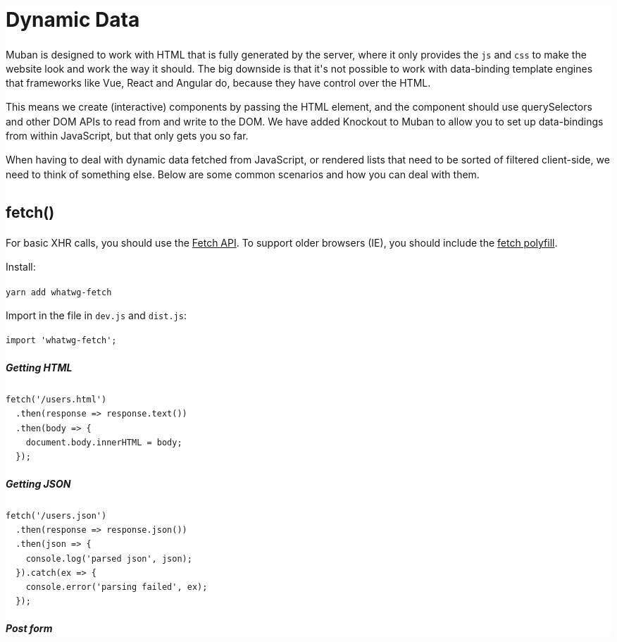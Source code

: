# Dynamic Data

Muban is designed to work with HTML that is fully generated by the server, where it only provides
the `js` and `css` to make the website look and work the way it should. The big downside is that
it's not possible to work with data-binding template engines that frameworks like Vue, React and
Angular do, because they have control over the HTML.

This means we create (interactive) components by passing the HTML element, and the component should
use querySelectors and other DOM APIs to read from and write to the DOM. We have added Knockout to
Muban to allow you to set up data-bindings from within JavaScript, but that only gets you so far.

When having to deal with dynamic data fetched from JavaScript, or rendered lists that need to be
sorted of filtered client-side, we need to think of something else. Below are some common scenarios
and how you can deal with them.

## fetch()

For basic XHR calls, you should use the
[Fetch API](https://developer.mozilla.org/en-US/docs/Web/API/Fetch_API/Using_Fetch). To support
older browsers (IE), you should include the [fetch polyfill](https://github.com/github/fetch).

Install:

```
yarn add whatwg-fetch
```

Import in the file in `dev.js` and `dist.js`:

```
import 'whatwg-fetch';
```

##### Getting HTML

```
fetch('/users.html')
  .then(response => response.text())
  .then(body => {
    document.body.innerHTML = body;
  });
```

##### Getting JSON

```
fetch('/users.json')
  .then(response => response.json())
  .then(json => {
    console.log('parsed json', json);
  }).catch(ex => {
    console.error('parsing failed', ex);
  });
```

##### Post form
